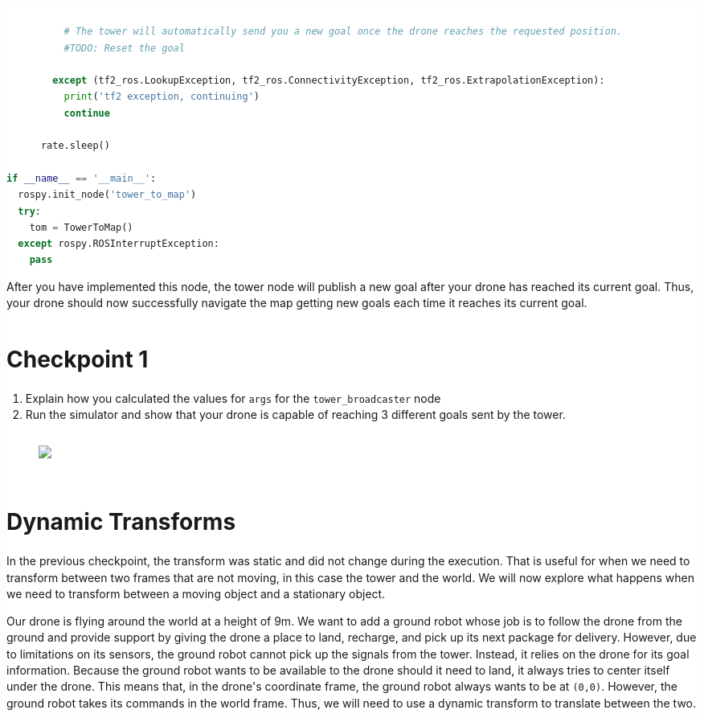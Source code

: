 ```python

          # The tower will automatically send you a new goal once the drone reaches the requested position.
          #TODO: Reset the goal

        except (tf2_ros.LookupException, tf2_ros.ConnectivityException, tf2_ros.ExtrapolationException):
          print('tf2 exception, continuing')
          continue
        
      rate.sleep()

if __name__ == '__main__':
  rospy.init_node('tower_to_map')
  try:
    tom = TowerToMap()
  except rospy.ROSInterruptException:
    pass
```


After you have implemented this node, the tower node will publish a new goal after your drone has reached its current goal. Thus, your drone should now successfully navigate the map getting new goals each time it reaches its current goal.

# Checkpoint 1
1. Explain how you calculated the values for `args` for the `tower_broadcaster` node
2. Run the simulator and show that your drone is capable of reaching 3 different goals sent by the tower.

<div class="columns is-centered">
    <div class="column is-centered is-10">
        <figure class="image">
        <img src="../images/lab8/cp1.gif">
        </figure>
    </div>
</div>

# Dynamic Transforms

In the previous checkpoint, the transform was static and did not change during the execution. That is useful for when we need to transform between two frames that are not moving, in this case the tower and the world. We will now explore what happens when we need to transform between a moving object and a stationary object. 

Our drone is flying around the world at a height of 9m. We want to add a ground robot whose job is to follow the drone from the ground and provide support by giving the drone a place to land, recharge, and pick up its next package for delivery. However, due to limitations on its sensors, the ground robot cannot pick up the signals from the tower. Instead, it relies on the drone for its goal information. Because the ground robot wants to be available to the drone should it need to land, it always tries to center itself under the drone. This means that, in the drone's coordinate frame, the ground robot always wants to be at `(0,0)`. However, the ground robot takes its commands in the world frame. Thus, we will need to use a dynamic transform to translate between the two. 

